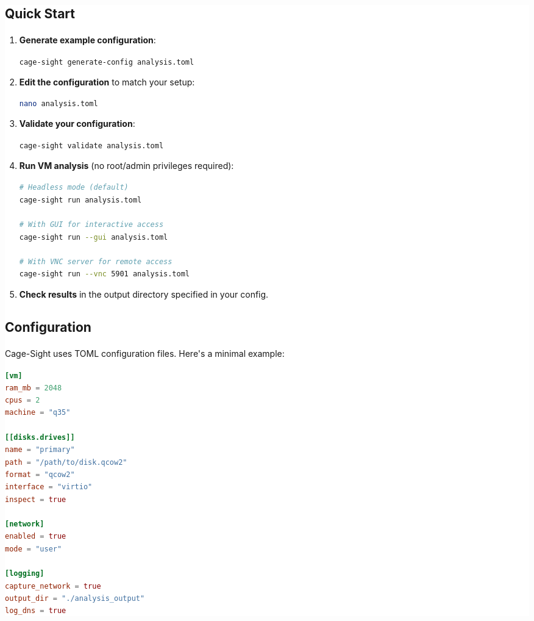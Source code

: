 ## Quick Start

1. **Generate example configuration**:
   ```bash
   cage-sight generate-config analysis.toml
   ```

2. **Edit the configuration** to match your setup:
   ```bash
   nano analysis.toml
   ```

3. **Validate your configuration**:
   ```bash
   cage-sight validate analysis.toml
   ```

4. **Run VM analysis** (no root/admin privileges required):
   ```bash
   # Headless mode (default)
   cage-sight run analysis.toml
   
   # With GUI for interactive access
   cage-sight run --gui analysis.toml
   
   # With VNC server for remote access
   cage-sight run --vnc 5901 analysis.toml
   ```

5. **Check results** in the output directory specified in your config.

## Configuration

Cage-Sight uses TOML configuration files. Here's a minimal example:

```toml
[vm]
ram_mb = 2048
cpus = 2
machine = "q35"

[[disks.drives]]
name = "primary"
path = "/path/to/disk.qcow2"
format = "qcow2"
interface = "virtio"
inspect = true

[network]
enabled = true
mode = "user"

[logging]
capture_network = true
output_dir = "./analysis_output"
log_dns = true
```
